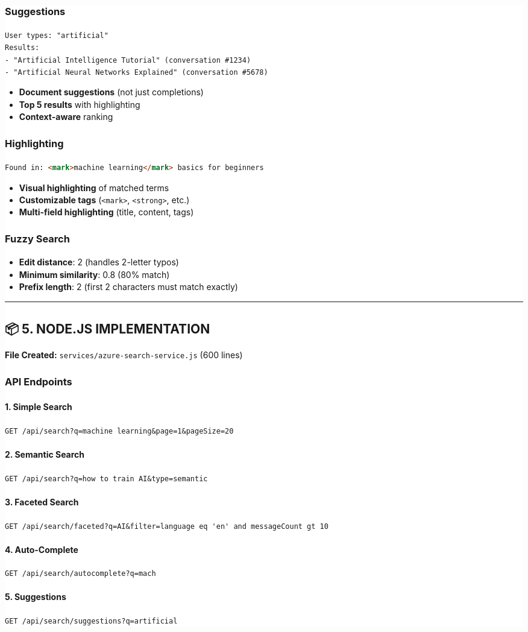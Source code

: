### Suggestions
```
User types: "artificial"
Results:
- "Artificial Intelligence Tutorial" (conversation #1234)
- "Artificial Neural Networks Explained" (conversation #5678)
```
- **Document suggestions** (not just completions)
- **Top 5 results** with highlighting
- **Context-aware** ranking

### Highlighting
```html
Found in: <mark>machine learning</mark> basics for beginners
```
- **Visual highlighting** of matched terms
- **Customizable tags** (`<mark>`, `<strong>`, etc.)
- **Multi-field highlighting** (title, content, tags)

### Fuzzy Search
- **Edit distance**: 2 (handles 2-letter typos)
- **Minimum similarity**: 0.8 (80% match)
- **Prefix length**: 2 (first 2 characters must match exactly)

---

## 📦 5. NODE.JS IMPLEMENTATION

**File Created:** `services/azure-search-service.js` (600 lines)

### API Endpoints

#### 1. Simple Search
```
GET /api/search?q=machine learning&page=1&pageSize=20
```

#### 2. Semantic Search
```
GET /api/search?q=how to train AI&type=semantic
```

#### 3. Faceted Search
```
GET /api/search/faceted?q=AI&filter=language eq 'en' and messageCount gt 10
```

#### 4. Auto-Complete
```
GET /api/search/autocomplete?q=mach
```

#### 5. Suggestions
```
GET /api/search/suggestions?q=artificial
```
